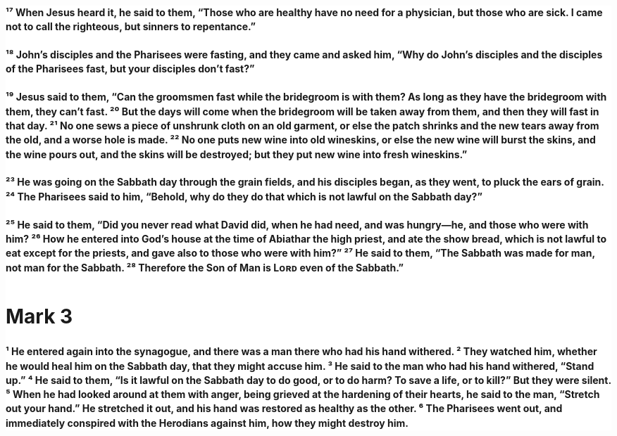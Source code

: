 
#### ¹⁷ When Jesus heard it, he said to them, “Those who are healthy have no need for a physician, but those who are sick. I came not to call the righteous, but sinners to repentance.” 


#### ¹⁸ John’s disciples and the Pharisees were fasting, and they came and asked him, “Why do John’s disciples and the disciples of the Pharisees fast, but your disciples don’t fast?” 


#### ¹⁹ Jesus said to them, “Can the groomsmen fast while the bridegroom is with them? As long as they have the bridegroom with them, they can’t fast. ²⁰ But the days will come when the bridegroom will be taken away from them, and then they will fast in that day. ²¹ No one sews a piece of unshrunk cloth on an old garment, or else the patch shrinks and the new tears away from the old, and a worse hole is made. ²² No one puts new wine into old wineskins, or else the new wine will burst the skins, and the wine pours out, and the skins will be destroyed; but they put new wine into fresh wineskins.” 


#### ²³ He was going on the Sabbath day through the grain fields, and his disciples began, as they went, to pluck the ears of grain. ²⁴ The Pharisees said to him, “Behold, why do they do that which is not lawful on the Sabbath day?” 


#### ²⁵ He said to them, “Did you never read what David did, when he had need, and was hungry—he, and those who were with him? ²⁶ How he entered into God’s house at the time of Abiathar the high priest, and ate the show bread, which is not lawful to eat except for the priests, and gave also to those who were with him?” ²⁷ He said to them, “The Sabbath was made for man, not man for the Sabbath. ²⁸ Therefore the Son of Man is Lᴏʀᴅ even of the Sabbath.” 

# Mark 3

#### ¹ He entered again into the synagogue, and there was a man there who had his hand withered. ² They watched him, whether he would heal him on the Sabbath day, that they might accuse him. ³ He said to the man who had his hand withered, “Stand up.” ⁴ He said to them, “Is it lawful on the Sabbath day to do good, or to do harm? To save a life, or to kill?” But they were silent. ⁵ When he had looked around at them with anger, being grieved at the hardening of their hearts, he said to the man, “Stretch out your hand.”  He stretched it out, and his hand was restored as healthy as the other. ⁶ The Pharisees went out, and immediately conspired with the Herodians against him, how they might destroy him. 
